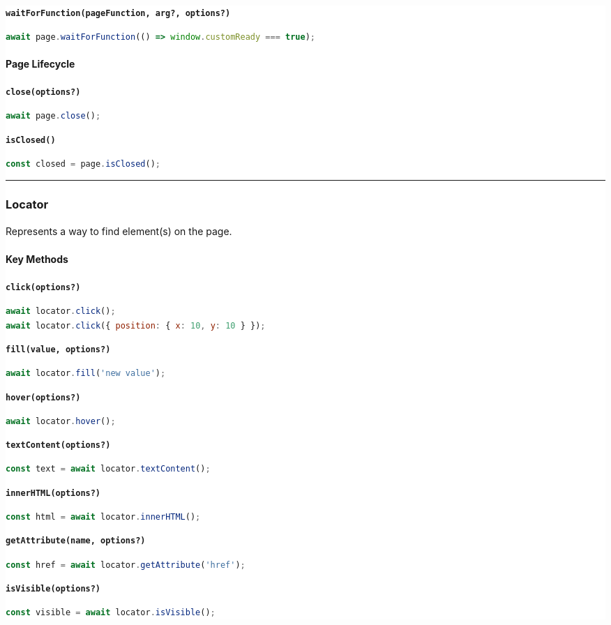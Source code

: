 **`waitForFunction(pageFunction, arg?, options?)`**
```javascript
await page.waitForFunction(() => window.customReady === true);
```

#### Page Lifecycle

**`close(options?)`**
```javascript
await page.close();
```

**`isClosed()`**
```javascript
const closed = page.isClosed();
```

---

### Locator
Represents a way to find element(s) on the page.

#### Key Methods

**`click(options?)`**
```javascript
await locator.click();
await locator.click({ position: { x: 10, y: 10 } });
```

**`fill(value, options?)`**
```javascript
await locator.fill('new value');
```

**`hover(options?)`**
```javascript
await locator.hover();
```

**`textContent(options?)`**
```javascript
const text = await locator.textContent();
```

**`innerHTML(options?)`**
```javascript
const html = await locator.innerHTML();
```

**`getAttribute(name, options?)`**
```javascript
const href = await locator.getAttribute('href');
```

**`isVisible(options?)`**
```javascript
const visible = await locator.isVisible();
```
